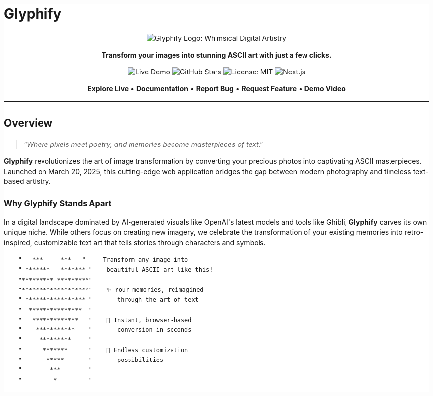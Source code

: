 # Glyphify

<div align="center">
  
![Glyphify Logo: Whimsical Digital Artistry](https://github.com/user-attachments/assets/69bbd3de-9d6c-4816-8628-d84a5576cbaa)

**Transform your images into stunning ASCII art with just a few clicks.**

[![Live Demo](https://img.shields.io/badge/Live_Demo-Explore_Now-brightgreen?style=for-the-badge)](https://glyphify.vercel.app)
[![GitHub Stars](https://img.shields.io/github/stars/vijaybartaula/Glyphify?style=for-the-badge&logo=github)](https://github.com/vijaybartaula/Glyphify/stargazers)
[![License: MIT](https://img.shields.io/badge/License-MIT-yellow.svg?style=for-the-badge)](https://opensource.org/licenses/MIT)
[![Next.js](https://img.shields.io/badge/Next.js-14-black?style=for-the-badge&logo=next.js)](https://nextjs.org/)

[**Explore Live**](https://glyphify.vercel.app) • [**Documentation**](https://github.com/vijaybartaula/Glyphify/blob/main/docs/whitepaper.md) • [**Report Bug**](https://github.com/vijaybartaula/Glyphify/blob/main/docs/issues.md) • [**Request Feature**](https://github.com/vijaybartaula/Glyphify/blob/main/docs/issues.md) • [**Demo Video**](https://www.youtube.com/watch?v=H9dAUs1-Kyo)

</div>

---

## Overview

> *"Where pixels meet poetry, and memories become masterpieces of text."*

**Glyphify** revolutionizes the art of image transformation by converting your precious photos into captivating ASCII masterpieces. Launched on March 20, 2025, this cutting-edge web application bridges the gap between modern photography and timeless text-based artistry.

### Why Glyphify Stands Apart

In a digital landscape dominated by AI-generated visuals like OpenAI's latest models and tools like Ghibli, **Glyphify** carves its own unique niche. While others focus on creating new imagery, we celebrate the transformation of your existing memories into retro-inspired, customizable text art that tells stories through characters and symbols.

```ascii
    "   ***     ***   "     Transform any image into
    " *******   ******* "    beautiful ASCII art like this!
    "********* *********"    
    "*******************"    ✨ Your memories, reimagined
    " ***************** "       through the art of text
    "  ***************  "    
    "   *************   "    🎯 Instant, browser-based
    "    ***********    "       conversion in seconds
    "     *********     "    
    "      *******      "    🎨 Endless customization
    "       *****       "       possibilities
    "        ***        "    
    "         *         "    
```

---